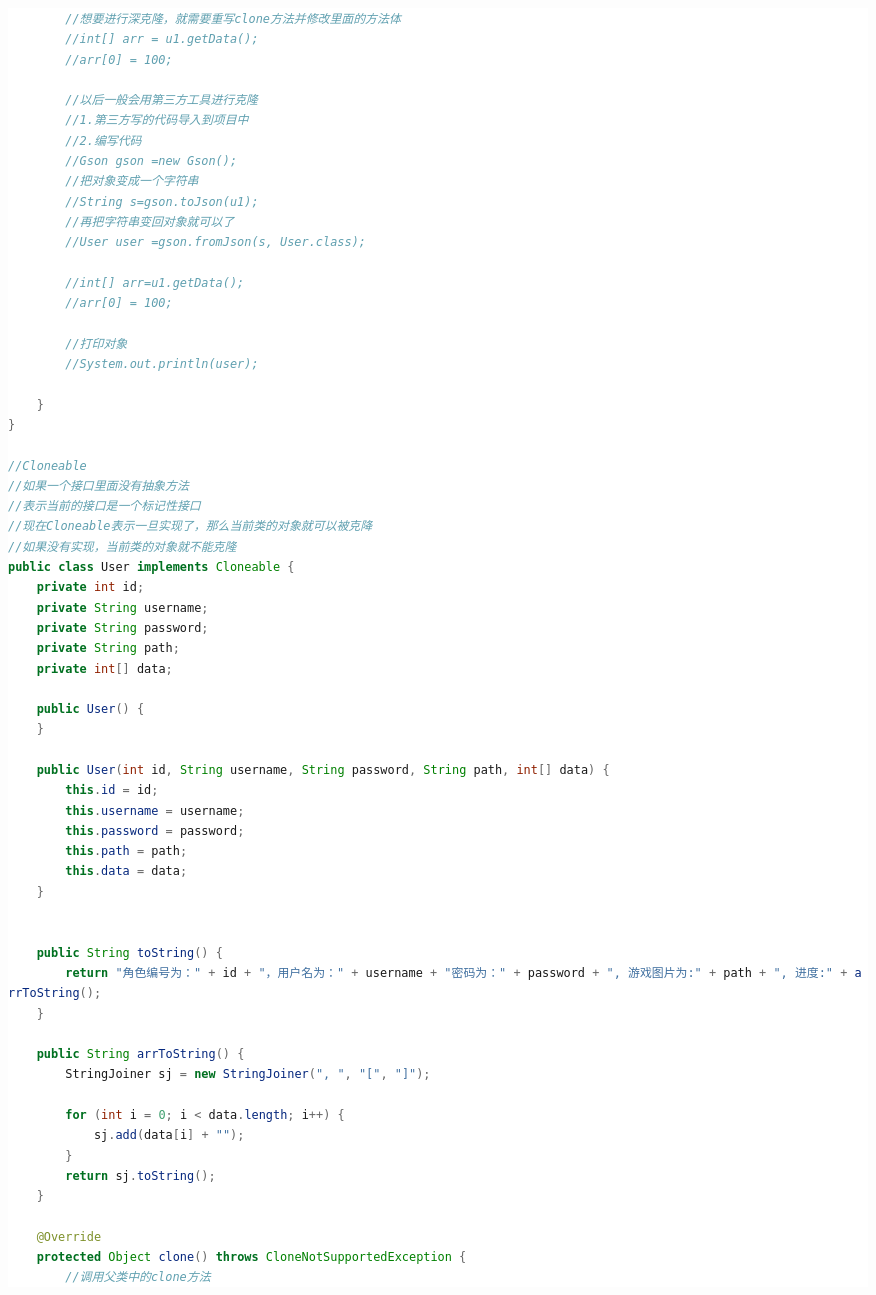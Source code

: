   ```java
          //想要进行深克隆，就需要重写clone方法并修改里面的方法体
          //int[] arr = u1.getData();
          //arr[0] = 100;
  
          //以后一般会用第三方工具进行克隆
          //1.第三方写的代码导入到项目中
          //2.编写代码
          //Gson gson =new Gson();
          //把对象变成一个字符串
          //String s=gson.toJson(u1);
          //再把字符串变回对象就可以了
          //User user =gson.fromJson(s, User.class);
  
          //int[] arr=u1.getData();
          //arr[0] = 100;
  
          //打印对象
          //System.out.println(user);
  
      }
  }
  
  //Cloneable
  //如果一个接口里面没有抽象方法
  //表示当前的接口是一个标记性接口
  //现在Cloneable表示一旦实现了，那么当前类的对象就可以被克降
  //如果没有实现，当前类的对象就不能克隆
  public class User implements Cloneable {
      private int id;
      private String username;
      private String password;
      private String path;
      private int[] data;
  
      public User() {
      }
  
      public User(int id, String username, String password, String path, int[] data) {
          this.id = id;
          this.username = username;
          this.password = password;
          this.path = path;
          this.data = data;
      }
  
  
      public String toString() {
          return "角色编号为：" + id + "，用户名为：" + username + "密码为：" + password + ", 游戏图片为:" + path + ", 进度:" + arrToString();
      }
  
      public String arrToString() {
          StringJoiner sj = new StringJoiner(", ", "[", "]");
  
          for (int i = 0; i < data.length; i++) {
              sj.add(data[i] + "");
          }
          return sj.toString();
      }
  
      @Override
      protected Object clone() throws CloneNotSupportedException {
          //调用父类中的clone方法
  ```